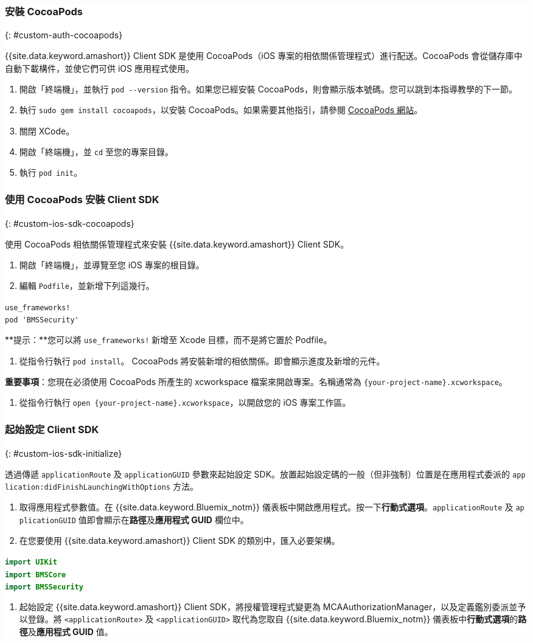 ### 安裝 CocoaPods
 {: #custom-auth-cocoapods}

 {{site.data.keyword.amashort}} Client SDK 是使用 CocoaPods（iOS 專案的相依關係管理程式）進行配送。CocoaPods 會從儲存庫中自動下載構件，並使它們可供 iOS 應用程式使用。

 1. 開啟「終端機」，並執行 `pod --version` 指令。如果您已經安裝 CocoaPods，則會顯示版本號碼。您可以跳到本指導教學的下一節。

 1. 執行 `sudo gem install cocoapods`，以安裝 CocoaPods。如果需要其他指引，請參閱 [CocoaPods 網站](https://cocoapods.org/)。

 1. 關閉 XCode。

 1. 開啟「終端機」，並 `cd` 至您的專案目錄。

 1.  執行 `pod init`。

### 使用 CocoaPods 安裝 Client SDK
{: #custom-ios-sdk-cocoapods}

使用 CocoaPods 相依關係管理程式來安裝 {{site.data.keyword.amashort}} Client SDK。

1. 開啟「終端機」，並導覽至您 iOS 專案的根目錄。

1. 編輯 `Podfile`，並新增下列這幾行。

 ```
 use_frameworks!
 pod 'BMSSecurity'
 ```
 **提示：**您可以將 `use_frameworks!` 新增至 Xcode 目標，而不是將它置於 Podfile。

1. 從指令行執行 `pod install`。
CocoaPods 將安裝新增的相依關係。即會顯示進度及新增的元件。

 **重要事項**：您現在必須使用 CocoaPods 所產生的 xcworkspace 檔案來開啟專案。名稱通常為 `{your-project-name}.xcworkspace`。  

1. 從指令行執行 `open {your-project-name}.xcworkspace`，以開啟您的 iOS 專案工作區。

### 起始設定 Client SDK
{: #custom-ios-sdk-initialize}

透過傳遞 `applicationRoute` 及 `applicationGUID` 參數來起始設定 SDK。放置起始設定碼的一般（但非強制）位置是在應用程式委派的 `application:didFinishLaunchingWithOptions` 方法。

1. 取得應用程式參數值。在 {{site.data.keyword.Bluemix_notm}} 儀表板中開啟應用程式。按一下**行動式選項**。`applicationRoute` 及 `applicationGUID` 值即會顯示在**路徑**及**應用程式 GUID** 欄位中。

1. 在您要使用 {{site.data.keyword.amashort}} Client SDK 的類別中，匯入必要架構。

 ```Swift
 import UIKit
 import BMSCore
 import BMSSecurity
```

1. 起始設定 {{site.data.keyword.amashort}} Client SDK，將授權管理程式變更為 MCAAuthorizationManager，以及定義鑑別委派並予以登錄。將 `<applicationRoute>` 及 `<applicationGUID>` 取代為您取自 {{site.data.keyword.Bluemix_notm}} 儀表板中**行動式選項**的**路徑**及**應用程式 GUID** 值。
